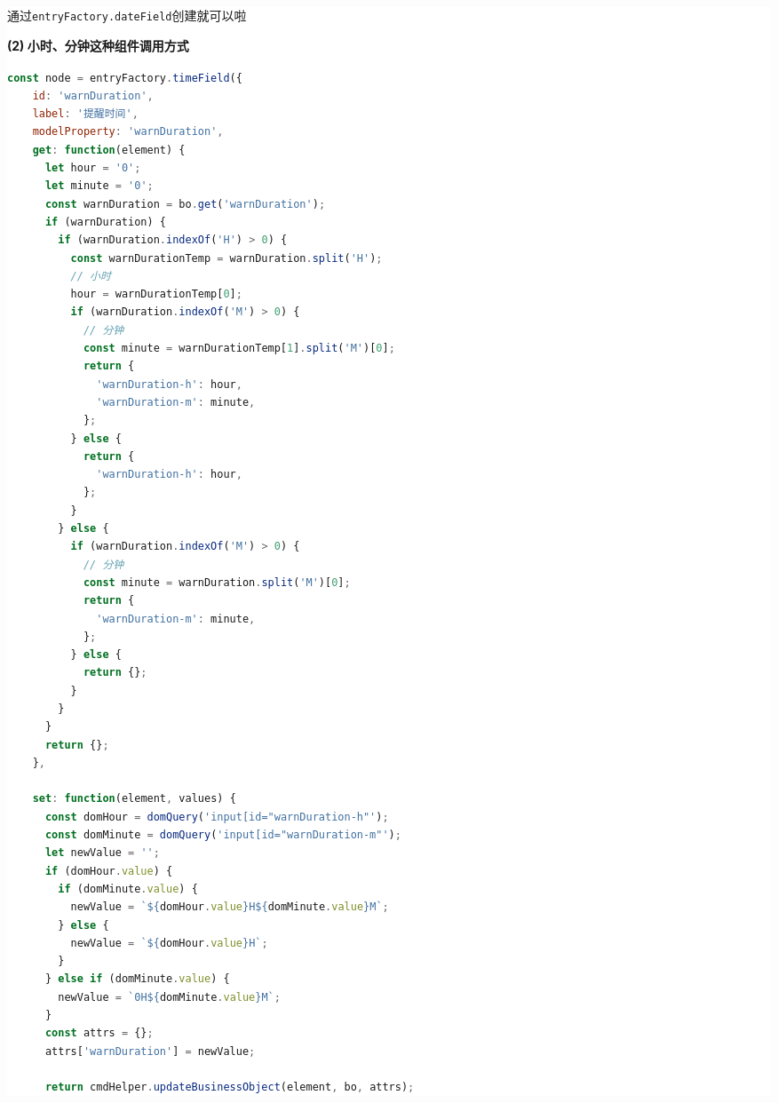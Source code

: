 


通过`entryFactory.dateField`创建就可以啦



**(2) 小时、分钟这种组件调用方式**

```js
const node = entryFactory.timeField({
    id: 'warnDuration',
    label: '提醒时间',
    modelProperty: 'warnDuration',
    get: function(element) {
      let hour = '0';
      let minute = '0';
      const warnDuration = bo.get('warnDuration');
      if (warnDuration) {
        if (warnDuration.indexOf('H') > 0) {
          const warnDurationTemp = warnDuration.split('H');
          // 小时
          hour = warnDurationTemp[0];
          if (warnDuration.indexOf('M') > 0) {
            // 分钟
            const minute = warnDurationTemp[1].split('M')[0];
            return {
              'warnDuration-h': hour,
              'warnDuration-m': minute,
            };
          } else {
            return {
              'warnDuration-h': hour,
            };
          }
        } else {
          if (warnDuration.indexOf('M') > 0) {
            // 分钟
            const minute = warnDuration.split('M')[0];
            return {
              'warnDuration-m': minute,
            };
          } else {
            return {};
          }
        }
      }
      return {};
    },

    set: function(element, values) {
      const domHour = domQuery('input[id="warnDuration-h"');
      const domMinute = domQuery('input[id="warnDuration-m"');
      let newValue = '';
      if (domHour.value) {
        if (domMinute.value) {
          newValue = `${domHour.value}H${domMinute.value}M`;
        } else {
          newValue = `${domHour.value}H`;
        }
      } else if (domMinute.value) {
        newValue = `0H${domMinute.value}M`;
      }
      const attrs = {};
      attrs['warnDuration'] = newValue;

      return cmdHelper.updateBusinessObject(element, bo, attrs);
```